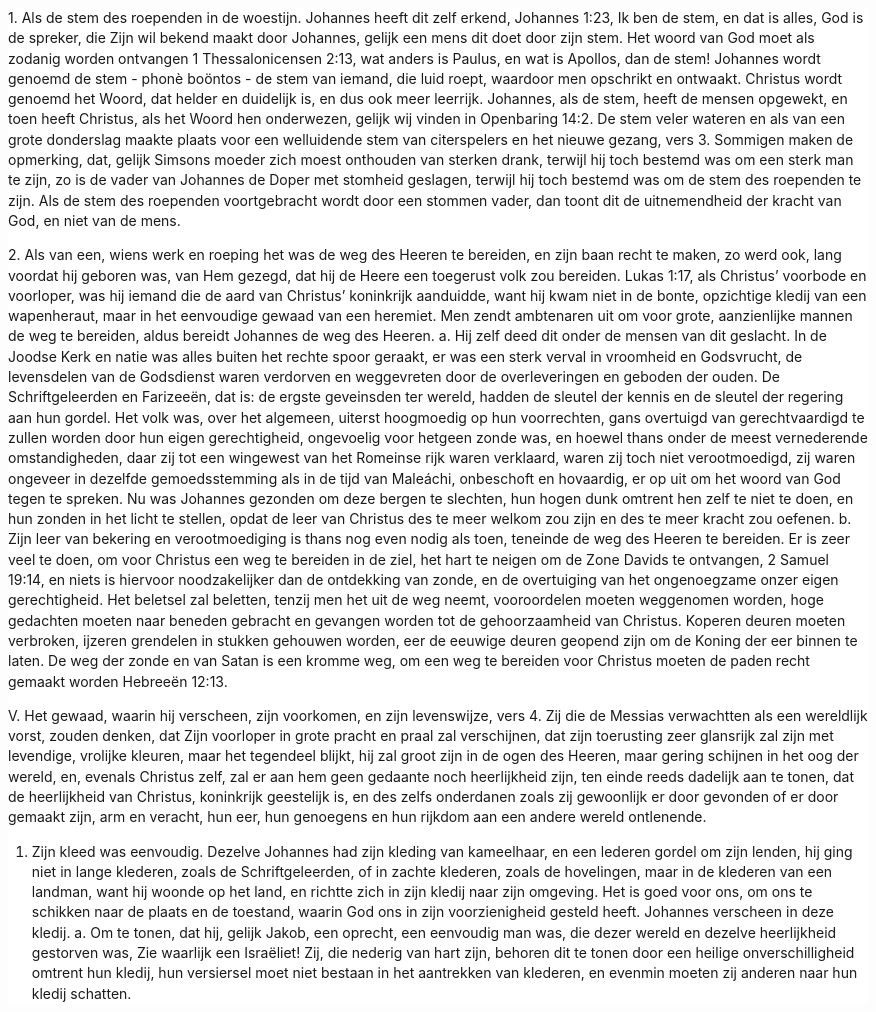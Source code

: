 1\. Als de stem des roependen in de woestijn. Johannes heeft dit zelf erkend, Johannes 1:23, Ik ben de stem, en dat is alles, God is de spreker, die Zijn wil bekend maakt door Johannes, gelijk een mens dit doet door zijn stem. Het woord van God moet als zodanig worden ontvangen 1 Thessalonicensen 2:13, wat anders is Paulus, en wat is Apollos, dan de stem! Johannes wordt genoemd de stem - phonè boöntos - de stem van iemand, die luid roept, waardoor men opschrikt en ontwaakt. Christus wordt genoemd het Woord, dat helder en duidelijk is, en dus ook meer leerrijk. Johannes, als de stem, heeft de mensen opgewekt, en toen heeft Christus, als het Woord hen onderwezen, gelijk wij vinden in Openbaring 14:2. De stem veler wateren en als van een grote donderslag maakte plaats voor een welluidende stem van citerspelers en het nieuwe gezang, vers 3. Sommigen maken de opmerking, dat, gelijk Simsons moeder zich moest onthouden van sterken drank, terwijl hij toch bestemd was om een sterk man te zijn, zo is de vader van Johannes de Doper met stomheid geslagen, terwijl hij toch bestemd was om de stem des roependen te zijn. Als de stem des roependen voortgebracht wordt door een stommen vader, dan toont dit de uitnemendheid der kracht van God, en niet van de mens. 

2\. Als van een, wiens werk en roeping het was de weg des Heeren te bereiden, en zijn baan recht te maken, zo werd ook, lang voordat hij geboren was, van Hem gezegd, dat hij de Heere een toegerust volk zou bereiden. Lukas 1:17, als Christus’ voorbode en voorloper, was hij iemand die de aard van Christus’ koninkrijk aanduidde, want hij kwam niet in de bonte, opzichtige kledij van een wapenheraut, maar in het eenvoudige gewaad van een heremiet. Men zendt ambtenaren uit om voor grote, aanzienlijke mannen de weg te bereiden, aldus bereidt Johannes de weg des Heeren. 
a. Hij zelf deed dit onder de mensen van dit geslacht. In de Joodse Kerk en natie was alles buiten het rechte spoor geraakt, er was een sterk verval in vroomheid en Godsvrucht, de levensdelen van de Godsdienst waren verdorven en weggevreten door de overleveringen en geboden der ouden. De Schriftgeleerden en Farizeeën, dat is: de ergste geveinsden ter wereld, hadden de sleutel der kennis en de sleutel der regering aan hun gordel. Het volk was, over het algemeen, uiterst hoogmoedig op hun voorrechten, gans overtuigd van gerechtvaardigd te zullen worden door hun eigen gerechtigheid, ongevoelig voor hetgeen zonde was, en hoewel thans onder de meest vernederende omstandigheden, daar zij tot een wingewest van het Romeinse rijk waren verklaard, waren zij toch niet verootmoedigd, zij waren ongeveer in dezelfde gemoedsstemming als in de tijd van Maleáchi, onbeschoft en hovaardig, er op uit om het woord van God tegen te spreken. Nu was Johannes gezonden om deze bergen te slechten, hun hogen dunk omtrent hen zelf te niet te doen, en hun zonden in het licht te stellen, opdat de leer van Christus des te meer welkom zou zijn en des te meer kracht zou oefenen. 
b. Zijn leer van bekering en verootmoediging is thans nog even nodig als toen, teneinde de weg des Heeren te bereiden. Er is zeer veel te doen, om voor Christus een weg te bereiden in de ziel, het hart te neigen om de Zone Davids te ontvangen, 2 Samuel 19:14, en niets is hiervoor noodzakelijker dan de ontdekking van zonde, en de overtuiging van het ongenoegzame onzer eigen gerechtigheid. Het beletsel zal beletten, tenzij men het uit de weg neemt, vooroordelen moeten weggenomen worden, hoge gedachten moeten naar beneden gebracht en gevangen worden tot de gehoorzaamheid van Christus. Koperen deuren moeten verbroken, ijzeren grendelen in stukken gehouwen worden, eer de eeuwige deuren geopend zijn om de Koning der eer binnen te laten. De weg der zonde en van Satan is een kromme weg, om een weg te bereiden voor Christus moeten de paden recht gemaakt worden Hebreeën 12:13. 

V. Het gewaad, waarin hij verscheen, zijn voorkomen, en zijn levenswijze, vers 4. Zij die de Messias verwachtten als een wereldlijk vorst, zouden denken, dat Zijn voorloper in grote pracht en praal zal verschijnen, dat zijn toerusting zeer glansrijk zal zijn met levendige, vrolijke kleuren, maar het tegendeel blijkt, hij zal groot zijn in de ogen des Heeren, maar gering schijnen in het oog der wereld, en, evenals Christus zelf, zal er aan hem geen gedaante noch heerlijkheid zijn, ten einde reeds dadelijk aan te tonen, dat de heerlijkheid van Christus, koninkrijk geestelijk is, en des zelfs onderdanen zoals zij gewoonlijk er door gevonden of er door gemaakt zijn, arm en veracht, hun eer, hun genoegens en hun rijkdom aan een andere wereld ontlenende. 
1. Zijn kleed was eenvoudig. Dezelve Johannes had zijn kleding van kameelhaar, en een lederen gordel om zijn lenden, hij ging niet in lange klederen, zoals de Schriftgeleerden, of in zachte klederen, zoals de hovelingen, maar in de klederen van een landman, want hij woonde op het land, en richtte zich in zijn kledij naar zijn omgeving. Het is goed voor ons, om ons te schikken naar de plaats en de toestand, waarin God ons in zijn voorzienigheid gesteld heeft. Johannes verscheen in deze kledij. 
a. Om te tonen, dat hij, gelijk Jakob, een oprecht, een eenvoudig man was, die dezer wereld en dezelve heerlijkheid gestorven was, Zie waarlijk een Israëliet! Zij, die nederig van hart zijn, behoren dit te tonen door een heilige onverschilligheid omtrent hun kledij, hun versiersel moet niet bestaan in het aantrekken van klederen, en evenmin moeten zij anderen naar hun kledij schatten.